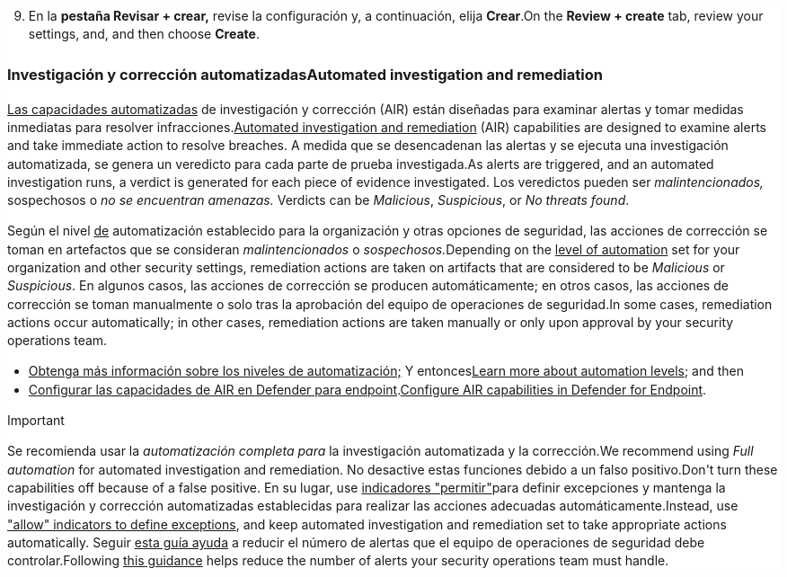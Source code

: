 9. <span data-ttu-id="926c9-374">En la **pestaña Revisar + crear,** revise la configuración y, a continuación, elija **Crear**.</span><span class="sxs-lookup"><span data-stu-id="926c9-374">On the **Review + create** tab, review your settings, and, and then choose **Create**.</span></span>

### <a name="automated-investigation-and-remediation"></a><span data-ttu-id="926c9-375">Investigación y corrección automatizadas</span><span class="sxs-lookup"><span data-stu-id="926c9-375">Automated investigation and remediation</span></span>

<span data-ttu-id="926c9-376">[Las capacidades automatizadas](automated-investigations.md) de investigación y corrección (AIR) están diseñadas para examinar alertas y tomar medidas inmediatas para resolver infracciones.</span><span class="sxs-lookup"><span data-stu-id="926c9-376">[Automated investigation and remediation](automated-investigations.md) (AIR) capabilities are designed to examine alerts and take immediate action to resolve breaches.</span></span> <span data-ttu-id="926c9-377">A medida que se desencadenan las alertas y se ejecuta una investigación automatizada, se genera un veredicto para cada parte de prueba investigada.</span><span class="sxs-lookup"><span data-stu-id="926c9-377">As alerts are triggered, and an automated investigation runs, a verdict is generated for each piece of evidence investigated.</span></span> <span data-ttu-id="926c9-378">Los veredictos pueden ser *malintencionados,* sospechosos o *no se encuentran amenazas.* </span><span class="sxs-lookup"><span data-stu-id="926c9-378">Verdicts can be *Malicious*, *Suspicious*, or *No threats found*.</span></span> 

<span data-ttu-id="926c9-379">Según el nivel [de](https://docs.microsoft.com/microsoft-365/security/defender-endpoint/automation-levels) automatización establecido para la organización y otras opciones de seguridad, las acciones de corrección se toman en artefactos que se consideran *malintencionados* o *sospechosos.*</span><span class="sxs-lookup"><span data-stu-id="926c9-379">Depending on the [level of automation](https://docs.microsoft.com/microsoft-365/security/defender-endpoint/automation-levels) set for your organization and other security settings, remediation actions are taken on artifacts that are considered to be *Malicious* or *Suspicious*.</span></span> <span data-ttu-id="926c9-380">En algunos casos, las acciones de corrección se producen automáticamente; en otros casos, las acciones de corrección se toman manualmente o solo tras la aprobación del equipo de operaciones de seguridad.</span><span class="sxs-lookup"><span data-stu-id="926c9-380">In some cases, remediation actions occur automatically; in other cases, remediation actions are taken manually or only upon approval by your security operations team.</span></span> 

- <span data-ttu-id="926c9-381">[Obtenga más información sobre los niveles de automatización;](https://docs.microsoft.com/microsoft-365/security/defender-endpoint/automation-levels) Y entonces</span><span class="sxs-lookup"><span data-stu-id="926c9-381">[Learn more about automation levels](https://docs.microsoft.com/microsoft-365/security/defender-endpoint/automation-levels); and then</span></span> 
- <span data-ttu-id="926c9-382">[Configurar las capacidades de AIR en Defender para endpoint](https://docs.microsoft.com/microsoft-365/security/defender-endpoint/configure-automated-investigations-remediation).</span><span class="sxs-lookup"><span data-stu-id="926c9-382">[Configure AIR capabilities in Defender for Endpoint](https://docs.microsoft.com/microsoft-365/security/defender-endpoint/configure-automated-investigations-remediation).</span></span>

> [!IMPORTANT]
> <span data-ttu-id="926c9-383">Se recomienda usar la *automatización completa para* la investigación automatizada y la corrección.</span><span class="sxs-lookup"><span data-stu-id="926c9-383">We recommend using *Full automation* for automated investigation and remediation.</span></span> <span data-ttu-id="926c9-384">No desactive estas funciones debido a un falso positivo.</span><span class="sxs-lookup"><span data-stu-id="926c9-384">Don't turn these capabilities off because of a false positive.</span></span> <span data-ttu-id="926c9-385">En su lugar, use [indicadores "permitir"](#indicators-for-microsoft-defender-for-endpoint)para definir excepciones y mantenga la investigación y corrección automatizadas establecidas para realizar las acciones adecuadas automáticamente.</span><span class="sxs-lookup"><span data-stu-id="926c9-385">Instead, use ["allow" indicators to define exceptions](#indicators-for-microsoft-defender-for-endpoint), and keep automated investigation and remediation set to take appropriate actions automatically.</span></span> <span data-ttu-id="926c9-386">Seguir [esta guía ayuda](automation-levels.md#levels-of-automation) a reducir el número de alertas que el equipo de operaciones de seguridad debe controlar.</span><span class="sxs-lookup"><span data-stu-id="926c9-386">Following [this guidance](automation-levels.md#levels-of-automation) helps reduce the number of alerts your security operations team must handle.</span></span> 

